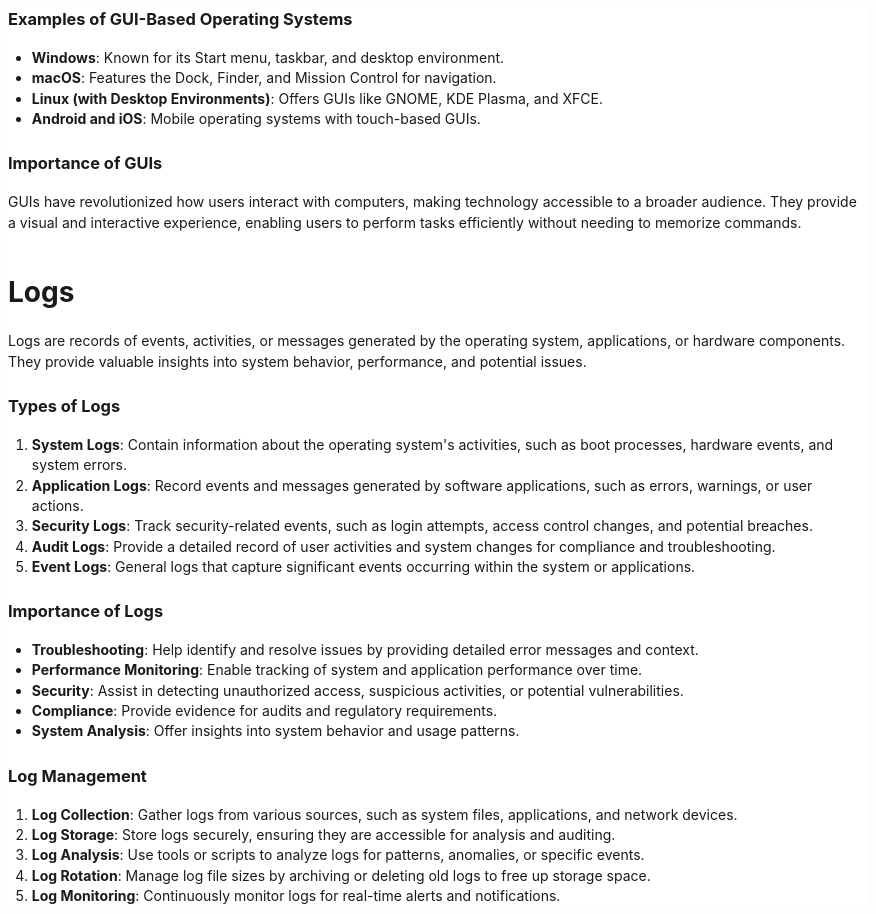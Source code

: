 ### Examples of GUI-Based Operating Systems

- **Windows**: Known for its Start menu, taskbar, and desktop environment.
- **macOS**: Features the Dock, Finder, and Mission Control for navigation.
- **Linux (with Desktop Environments)**: Offers GUIs like GNOME, KDE Plasma, and XFCE.
- **Android and iOS**: Mobile operating systems with touch-based GUIs.

### Importance of GUIs

GUIs have revolutionized how users interact with computers, making technology accessible to a broader audience. They provide a visual and interactive experience, enabling users to perform tasks efficiently without needing to memorize commands.

# Logs

Logs are records of events, activities, or messages generated by the operating system, applications, or hardware components. They provide valuable insights into system behavior, performance, and potential issues.

### Types of Logs

1. **System Logs**: Contain information about the operating system's activities, such as boot processes, hardware events, and system errors.
2. **Application Logs**: Record events and messages generated by software applications, such as errors, warnings, or user actions.
3. **Security Logs**: Track security-related events, such as login attempts, access control changes, and potential breaches.
4. **Audit Logs**: Provide a detailed record of user activities and system changes for compliance and troubleshooting.
5. **Event Logs**: General logs that capture significant events occurring within the system or applications.

### Importance of Logs

- **Troubleshooting**: Help identify and resolve issues by providing detailed error messages and context.
- **Performance Monitoring**: Enable tracking of system and application performance over time.
- **Security**: Assist in detecting unauthorized access, suspicious activities, or potential vulnerabilities.
- **Compliance**: Provide evidence for audits and regulatory requirements.
- **System Analysis**: Offer insights into system behavior and usage patterns.

### Log Management

1. **Log Collection**: Gather logs from various sources, such as system files, applications, and network devices.
2. **Log Storage**: Store logs securely, ensuring they are accessible for analysis and auditing.
3. **Log Analysis**: Use tools or scripts to analyze logs for patterns, anomalies, or specific events.
4. **Log Rotation**: Manage log file sizes by archiving or deleting old logs to free up storage space.
5. **Log Monitoring**: Continuously monitor logs for real-time alerts and notifications.
